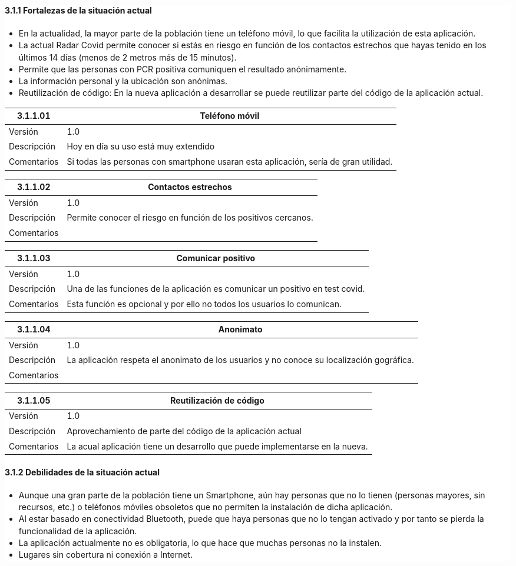 #### 3.1.1 Fortalezas de la situación actual<a name="id311"></a>
* En la actualidad, la mayor parte de la población tiene un teléfono móvil, lo que facilita la utilización de esta aplicación.
* La actual Radar Covid permite conocer si estás en riesgo en función de los contactos estrechos que hayas tenido en los últimos 14 días (menos de 2 metros más de 15 minutos).
* Permite que las personas con PCR positiva comuniquen el resultado anónimamente.
* La información personal y la ubicación son anónimas.
* Reutilización de código: En la nueva aplicación a desarrollar se puede reutilizar parte del código de la aplicación actual.

| 3.1.1.01           |  Teléfono móvil                                                                       |  
|--------------|---------------------------------------------------------------------------------------|  
| Versión      | 1.0                                                                                   |  
| Descripción  | Hoy en día su uso está muy extendido                                                  |  
| Comentarios  | Si todas las personas con smartphone usaran esta aplicación, sería de gran utilidad.  | 

| 3.1.1.02           | Contactos estrechos                                              |  
|--------------|------------------------------------------------------------------|  
| Versión      | 1.0                                                              |  
| Descripción  | Permite conocer el riesgo en función de los positivos cercanos.  |  
| Comentarios  |                                                                  | 

| 3.1.1.03           | Comunicar positivo                                                               |  
|--------------|----------------------------------------------------------------------------------|  
| Versión      | 1.0                                                                              |  
| Descripción  |  Una de las funciones de la aplicación es comunicar un positivo en test covid.   |  
| Comentarios  |  Esta función es opcional y por ello no todos los usuarios lo comunican.         | 

| 3.1.1.04           | Anonimato                                                                                 |  
|--------------|-------------------------------------------------------------------------------------------|  
| Versión      | 1.0                                                                                       |  
| Descripción  | La aplicación respeta el anonimato de los usuarios y no conoce su localización gográfica. |  
| Comentarios  |                                                                                           | 

| 3.1.1.05           |  Reutilización de código                                                              |  
|--------------|---------------------------------------------------------------------------------------|  
| Versión      | 1.0                                                                                   |  
| Descripción  | Aprovechamiento de parte del código de la aplicación actual                           |  
| Comentarios  | La acual aplicación tiene un desarrollo que puede implementarse en la nueva.          | 

#### 3.1.2 Debilidades de la situación actual<a name="id312"></a>
* Aunque una gran parte de la población tiene un Smartphone, aún hay personas que no lo tienen (personas mayores, sin recursos, etc.) o teléfonos móviles obsoletos que no permiten la instalación de dicha aplicación.
* Al estar basado en conectividad Bluetooth, puede que haya personas que no lo tengan activado y por tanto se pierda la funcionalidad de la aplicación. 
* La aplicación actualmente no es obligatoria, lo que hace que muchas personas no la instalen.
* Lugares sin cobertura ni conexión a Internet.
